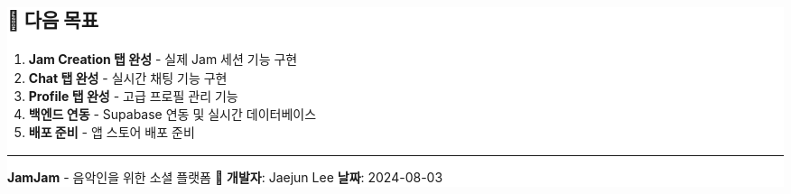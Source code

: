 ## 🎯 다음 목표

1. **Jam Creation 탭 완성** - 실제 Jam 세션 기능 구현
2. **Chat 탭 완성** - 실시간 채팅 기능 구현
3. **Profile 탭 완성** - 고급 프로필 관리 기능
4. **백엔드 연동** - Supabase 연동 및 실시간 데이터베이스
5. **배포 준비** - 앱 스토어 배포 준비

---

**JamJam** - 음악인을 위한 소셜 플랫폼 🎵
**개발자**: Jaejun Lee
**날짜**: 2024-08-03 